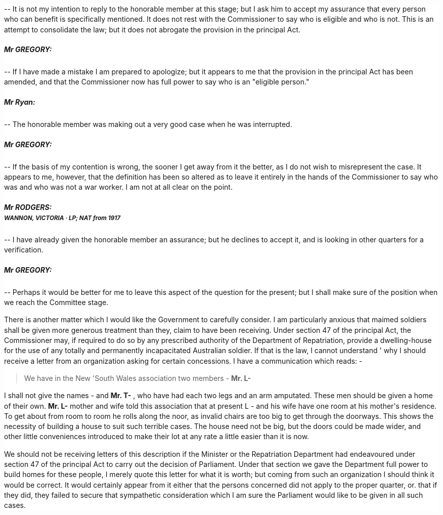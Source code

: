-- It is not my intention to reply to the honorable member at this stage; but I ask him to accept my assurance that every person who can benefit is specifically mentioned. It does not rest with the Commissioner to say who is eligible and who is not. This is an attempt to consolidate the law; but it does not abrogate the provision in the principal Act. 

##### Mr GREGORY:

-- If I have made a mistake I am prepared to apologize; but it appears to me that the provision in the principal Act has been amended, and that the Commissioner now has full power to say who is an "eligible person." 

##### Mr Ryan:

-- The honorable member was making out a very good case when he was interrupted. 

##### Mr GREGORY:

-- If the basis of my contention is wrong, the sooner I get away from it the better, as I do not wish to misrepresent the case. It appears to me, however, that the definition has been so altered as to leave it entirely in the hands of the Commissioner to say who was and who was not a war worker. I am not at all clear on the point. 

##### Mr RODGERS:<br><small class="text-muted">WANNON, VICTORIA &middot; LP; NAT from 1917</small>

-- I have already given the honorable member an assurance;  but  he declines to accept it, and is looking in other quarters for a verification. 

##### Mr GREGORY:

-- Perhaps it would be better for me to leave this aspect of the question for the present; but I shall make sure of the position when we reach the Committee stage. 

There is another matter which I would like the Government to carefully consider. I am particularly anxious that maimed soldiers shall be given more generous treatment than they, claim to have been receiving. Under section 47 of the principal Act, the Commissioner may, if required to do so by any prescribed authority of the Department of Repatriation, provide a dwelling-house for the use of any totally and permanently incapacitated Australian soldier. If that is the law, I cannot understand ' why I should receive a letter from an organization asking for certain concessions. I have a communication which reads: - 

  >We have in the New 'South Wales association two members -  **Mr. L-** 

I shall not give the names - and  **Mr. T-**  , who have had each two legs and an arm amputated. These men should be given a home of their own.  **Mr. L-**  mother and wife told this association that at present L - and his wife have one room at his mother's residence. To get about from room to room he rolls along the noor, as invalid chairs are too big to get through the doorways. This shows the necessity of building a house to suit such terrible cases. The house need not be big, but the doors could be made wider, and other little conveniences introduced to make their lot at any rate a little easier than it is now. 

We should not be receiving letters of this description if the Minister or the Repatriation Department had endeavoured under section 47 of the principal Act to carry out the decision of Parliament. Under that section we gave the Department full power to build homes for these people, I merely quote this letter for what it is worth; but coming from such an organization I should think it would be correct. It would certainly appear from it either that the persons concerned did not apply to the proper quarter, or. that if they did, they failed to secure that sympathetic consideration which I am sure the Parliament would like to be given in all such cases. 
